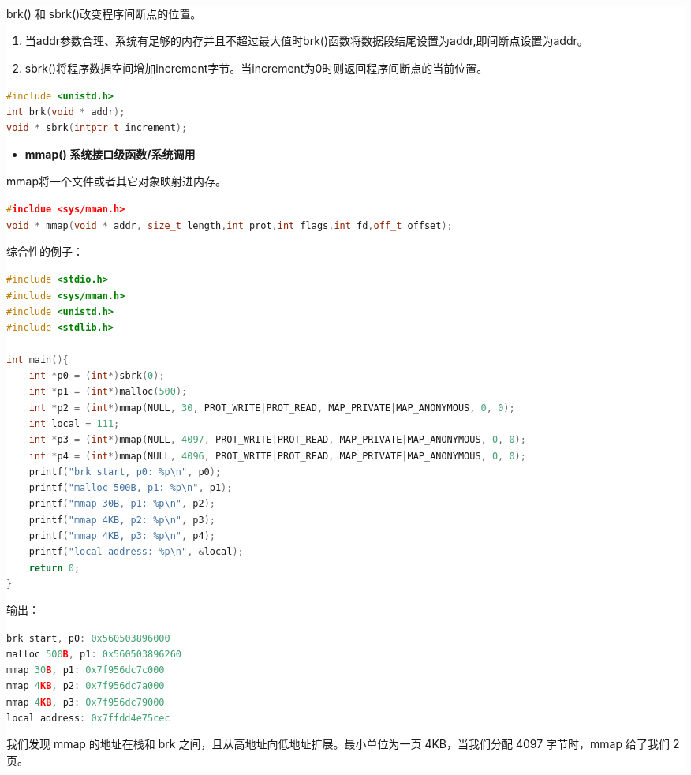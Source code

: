 brk() 和 sbrk()改变程序间断点的位置。

1. 当addr参数合理、系统有足够的内存并且不超过最大值时brk()函数将数据段结尾设置为addr,即间断点设置为addr。

2. sbrk()将程序数据空间增加increment字节。当increment为0时则返回程序间断点的当前位置。

```cpp
#include <unistd.h>
int brk(void * addr);
void * sbrk(intptr_t increment);
```

- **mmap() 系统接口级函数/系统调用**

mmap将一个文件或者其它对象映射进内存。

```cpp
#incldue <sys/mman.h>
void * mmap(void * addr, size_t length,int prot,int flags,int fd,off_t offset);
```

综合性的例子：
```cpp
#include <stdio.h>
#include <sys/mman.h>
#include <unistd.h>
#include <stdlib.h>

int main(){
	int *p0 = (int*)sbrk(0);
	int *p1 = (int*)malloc(500);
	int *p2 = (int*)mmap(NULL, 30, PROT_WRITE|PROT_READ, MAP_PRIVATE|MAP_ANONYMOUS, 0, 0);
	int local = 111;
	int *p3 = (int*)mmap(NULL, 4097, PROT_WRITE|PROT_READ, MAP_PRIVATE|MAP_ANONYMOUS, 0, 0);
	int *p4 = (int*)mmap(NULL, 4096, PROT_WRITE|PROT_READ, MAP_PRIVATE|MAP_ANONYMOUS, 0, 0);
	printf("brk start, p0: %p\n", p0);
	printf("malloc 500B, p1: %p\n", p1);
	printf("mmap 30B, p1: %p\n", p2);
	printf("mmap 4KB, p2: %p\n", p3);
	printf("mmap 4KB, p3: %p\n", p4);
	printf("local address: %p\n", &local);
	return 0;
}
```

输出：

```cpp
brk start, p0: 0x560503896000
malloc 500B, p1: 0x560503896260
mmap 30B, p1: 0x7f956dc7c000
mmap 4KB, p2: 0x7f956dc7a000
mmap 4KB, p3: 0x7f956dc79000
local address: 0x7ffdd4e75cec
```

我们发现 mmap 的地址在栈和 brk 之间，且从高地址向低地址扩展。最小单位为一页 4KB，当我们分配 4097 字节时，mmap 给了我们 2 页。
